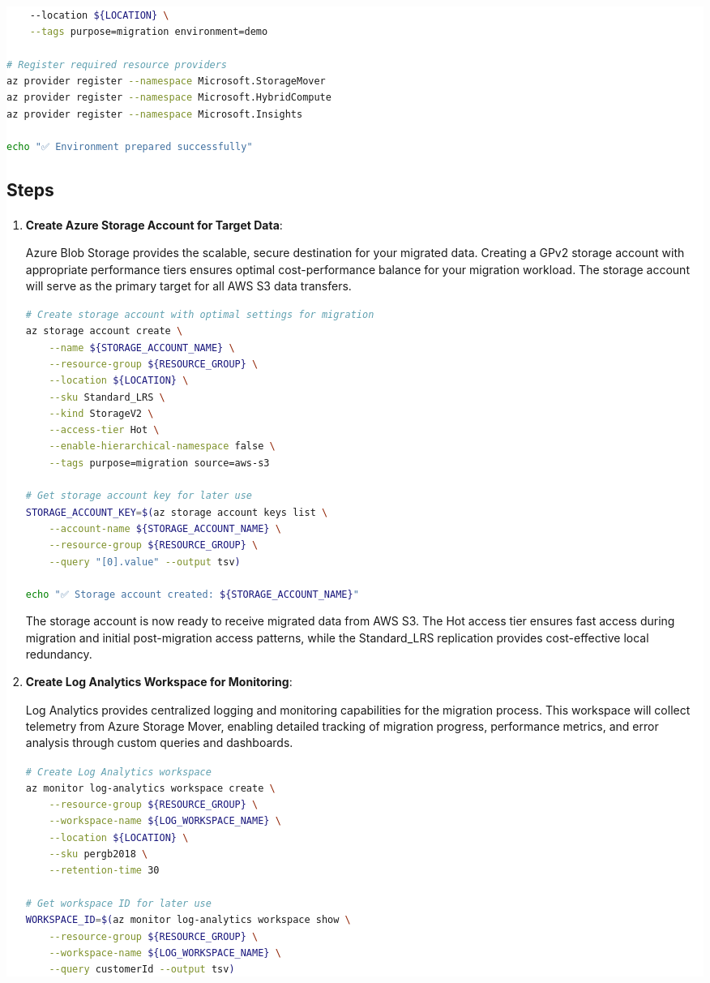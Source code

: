 ```bash
    --location ${LOCATION} \
    --tags purpose=migration environment=demo

# Register required resource providers
az provider register --namespace Microsoft.StorageMover
az provider register --namespace Microsoft.HybridCompute
az provider register --namespace Microsoft.Insights

echo "✅ Environment prepared successfully"
```

## Steps

1. **Create Azure Storage Account for Target Data**:

   Azure Blob Storage provides the scalable, secure destination for your migrated data. Creating a GPv2 storage account with appropriate performance tiers ensures optimal cost-performance balance for your migration workload. The storage account will serve as the primary target for all AWS S3 data transfers.

   ```bash
   # Create storage account with optimal settings for migration
   az storage account create \
       --name ${STORAGE_ACCOUNT_NAME} \
       --resource-group ${RESOURCE_GROUP} \
       --location ${LOCATION} \
       --sku Standard_LRS \
       --kind StorageV2 \
       --access-tier Hot \
       --enable-hierarchical-namespace false \
       --tags purpose=migration source=aws-s3
   
   # Get storage account key for later use
   STORAGE_ACCOUNT_KEY=$(az storage account keys list \
       --account-name ${STORAGE_ACCOUNT_NAME} \
       --resource-group ${RESOURCE_GROUP} \
       --query "[0].value" --output tsv)
   
   echo "✅ Storage account created: ${STORAGE_ACCOUNT_NAME}"
   ```

   The storage account is now ready to receive migrated data from AWS S3. The Hot access tier ensures fast access during migration and initial post-migration access patterns, while the Standard_LRS replication provides cost-effective local redundancy.

2. **Create Log Analytics Workspace for Monitoring**:

   Log Analytics provides centralized logging and monitoring capabilities for the migration process. This workspace will collect telemetry from Azure Storage Mover, enabling detailed tracking of migration progress, performance metrics, and error analysis through custom queries and dashboards.

   ```bash
   # Create Log Analytics workspace
   az monitor log-analytics workspace create \
       --resource-group ${RESOURCE_GROUP} \
       --workspace-name ${LOG_WORKSPACE_NAME} \
       --location ${LOCATION} \
       --sku pergb2018 \
       --retention-time 30
   
   # Get workspace ID for later use
   WORKSPACE_ID=$(az monitor log-analytics workspace show \
       --resource-group ${RESOURCE_GROUP} \
       --workspace-name ${LOG_WORKSPACE_NAME} \
       --query customerId --output tsv)
   
   ```